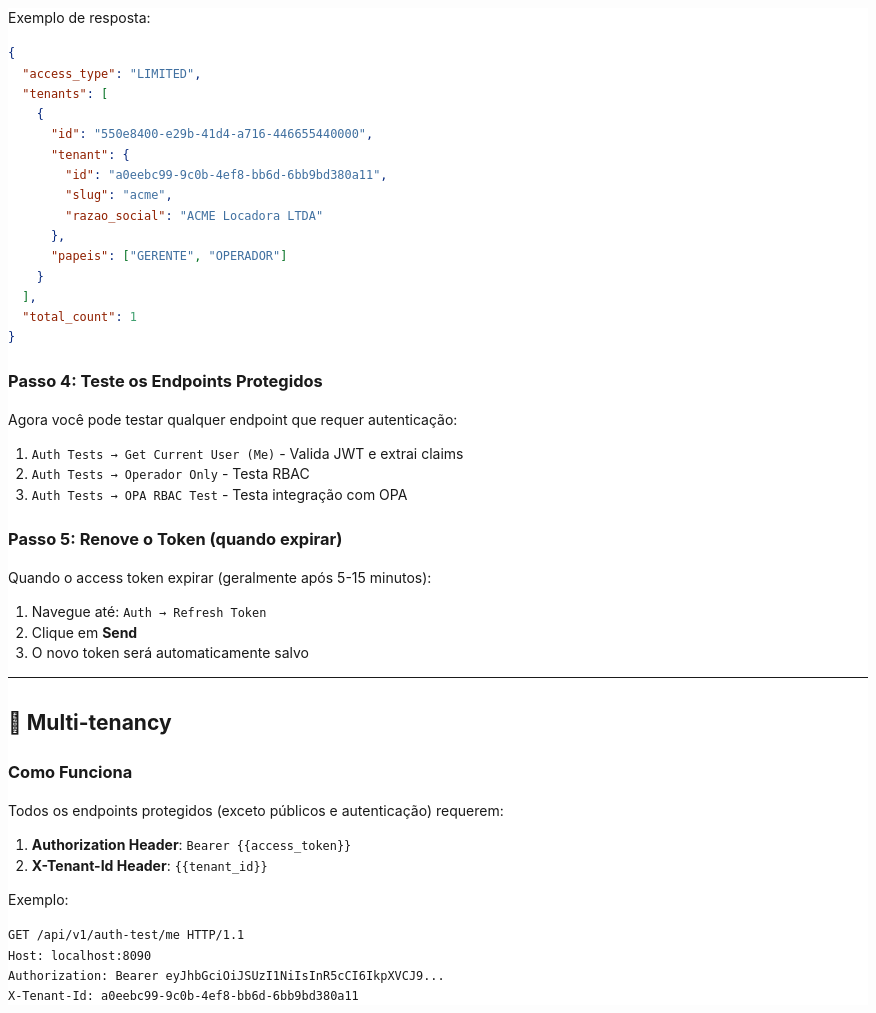 Exemplo de resposta:
```json
{
  "access_type": "LIMITED",
  "tenants": [
    {
      "id": "550e8400-e29b-41d4-a716-446655440000",
      "tenant": {
        "id": "a0eebc99-9c0b-4ef8-bb6d-6bb9bd380a11",
        "slug": "acme",
        "razao_social": "ACME Locadora LTDA"
      },
      "papeis": ["GERENTE", "OPERADOR"]
    }
  ],
  "total_count": 1
}
```

### Passo 4: Teste os Endpoints Protegidos

Agora você pode testar qualquer endpoint que requer autenticação:

1. `Auth Tests → Get Current User (Me)` - Valida JWT e extrai claims
2. `Auth Tests → Operador Only` - Testa RBAC
3. `Auth Tests → OPA RBAC Test` - Testa integração com OPA

### Passo 5: Renove o Token (quando expirar)

Quando o access token expirar (geralmente após 5-15 minutos):

1. Navegue até: `Auth → Refresh Token`
2. Clique em **Send**
3. O novo token será automaticamente salvo

---

## 🏢 Multi-tenancy

### Como Funciona

Todos os endpoints protegidos (exceto públicos e autenticação) requerem:

1. **Authorization Header**: `Bearer {{access_token}}`
2. **X-Tenant-Id Header**: `{{tenant_id}}`

Exemplo:
```http
GET /api/v1/auth-test/me HTTP/1.1
Host: localhost:8090
Authorization: Bearer eyJhbGciOiJSUzI1NiIsInR5cCI6IkpXVCJ9...
X-Tenant-Id: a0eebc99-9c0b-4ef8-bb6d-6bb9bd380a11
```
